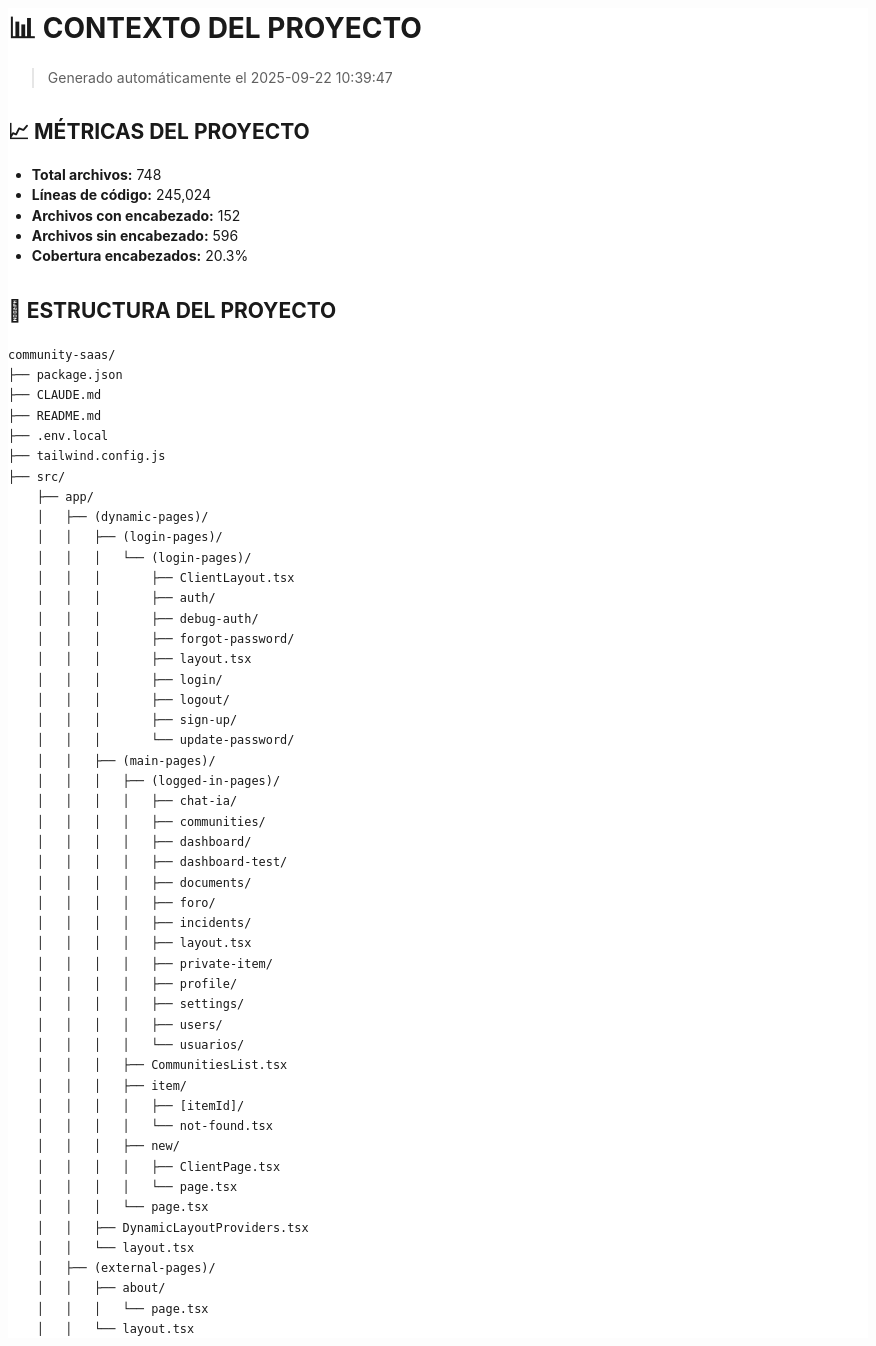 # 📊 CONTEXTO DEL PROYECTO
> Generado automáticamente el 2025-09-22 10:39:47

## 📈 MÉTRICAS DEL PROYECTO
- **Total archivos:** 748
- **Líneas de código:** 245,024
- **Archivos con encabezado:** 152
- **Archivos sin encabezado:** 596
- **Cobertura encabezados:** 20.3%

## 📁 ESTRUCTURA DEL PROYECTO
```
community-saas/
├── package.json
├── CLAUDE.md
├── README.md
├── .env.local
├── tailwind.config.js
├── src/
    ├── app/
    │   ├── (dynamic-pages)/
    │   │   ├── (login-pages)/
    │   │   │   └── (login-pages)/
    │   │   │       ├── ClientLayout.tsx
    │   │   │       ├── auth/
    │   │   │       ├── debug-auth/
    │   │   │       ├── forgot-password/
    │   │   │       ├── layout.tsx
    │   │   │       ├── login/
    │   │   │       ├── logout/
    │   │   │       ├── sign-up/
    │   │   │       └── update-password/
    │   │   ├── (main-pages)/
    │   │   │   ├── (logged-in-pages)/
    │   │   │   │   ├── chat-ia/
    │   │   │   │   ├── communities/
    │   │   │   │   ├── dashboard/
    │   │   │   │   ├── dashboard-test/
    │   │   │   │   ├── documents/
    │   │   │   │   ├── foro/
    │   │   │   │   ├── incidents/
    │   │   │   │   ├── layout.tsx
    │   │   │   │   ├── private-item/
    │   │   │   │   ├── profile/
    │   │   │   │   ├── settings/
    │   │   │   │   ├── users/
    │   │   │   │   └── usuarios/
    │   │   │   ├── CommunitiesList.tsx
    │   │   │   ├── item/
    │   │   │   │   ├── [itemId]/
    │   │   │   │   └── not-found.tsx
    │   │   │   ├── new/
    │   │   │   │   ├── ClientPage.tsx
    │   │   │   │   └── page.tsx
    │   │   │   └── page.tsx
    │   │   ├── DynamicLayoutProviders.tsx
    │   │   └── layout.tsx
    │   ├── (external-pages)/
    │   │   ├── about/
    │   │   │   └── page.tsx
    │   │   └── layout.tsx
```